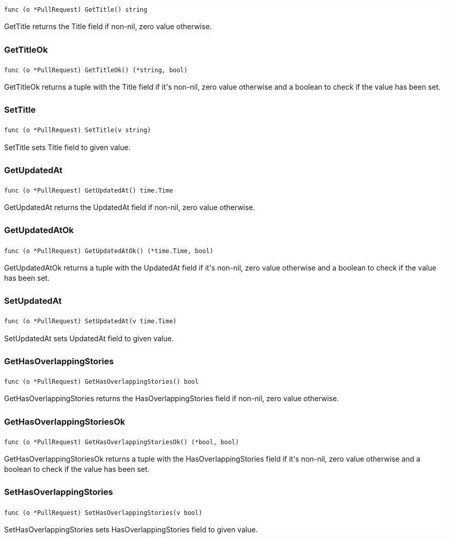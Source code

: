 `func (o *PullRequest) GetTitle() string`

GetTitle returns the Title field if non-nil, zero value otherwise.

### GetTitleOk

`func (o *PullRequest) GetTitleOk() (*string, bool)`

GetTitleOk returns a tuple with the Title field if it's non-nil, zero value otherwise
and a boolean to check if the value has been set.

### SetTitle

`func (o *PullRequest) SetTitle(v string)`

SetTitle sets Title field to given value.


### GetUpdatedAt

`func (o *PullRequest) GetUpdatedAt() time.Time`

GetUpdatedAt returns the UpdatedAt field if non-nil, zero value otherwise.

### GetUpdatedAtOk

`func (o *PullRequest) GetUpdatedAtOk() (*time.Time, bool)`

GetUpdatedAtOk returns a tuple with the UpdatedAt field if it's non-nil, zero value otherwise
and a boolean to check if the value has been set.

### SetUpdatedAt

`func (o *PullRequest) SetUpdatedAt(v time.Time)`

SetUpdatedAt sets UpdatedAt field to given value.


### GetHasOverlappingStories

`func (o *PullRequest) GetHasOverlappingStories() bool`

GetHasOverlappingStories returns the HasOverlappingStories field if non-nil, zero value otherwise.

### GetHasOverlappingStoriesOk

`func (o *PullRequest) GetHasOverlappingStoriesOk() (*bool, bool)`

GetHasOverlappingStoriesOk returns a tuple with the HasOverlappingStories field if it's non-nil, zero value otherwise
and a boolean to check if the value has been set.

### SetHasOverlappingStories

`func (o *PullRequest) SetHasOverlappingStories(v bool)`

SetHasOverlappingStories sets HasOverlappingStories field to given value.
